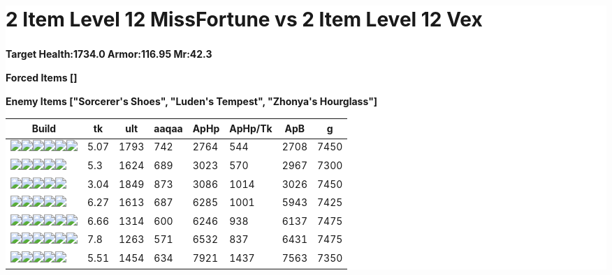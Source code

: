 











# 2 Item Level 12 MissFortune vs 2 Item Level 12 Vex

**Target Health:1734.0 Armor:116.95 Mr:42.3**


**Forced Items []**


**Enemy Items ["Sorcerer's Shoes", "Luden's Tempest", "Zhonya's Hourglass"]**




Build | tk | ult | aaqaa |ApHp | ApHp/Tk | ApB | g
-|-|-|-|-|-|-|-
![](/item/3181.png)![](/item/6696.png)![](/item/1001.png)![](/item/1055.png)![](/item/1036.png)![](/item/1036.png)|5.07|1793|742|2764|544|2708|7450
![](/item/3814.png)![](/item/6631.png)![](/item/1001.png)![](/item/1055.png)![](/item/1036.png)|5.3|1624|689|3023|570|2967|7300
![](/item/3091.png)![](/item/3142.png)![](/item/1055.png)![](/item/1036.png)![](/item/1036.png)|3.04|1849|873|3086|1014|3026|7450
![](/item/3156.png)![](/item/6035.png)![](/item/1001.png)![](/item/1055.png)![](/item/1037.png)|6.27|1613|687|6285|1001|5943|7425
![](/item/8001.png)![](/item/3139.png)![](/item/1001.png)![](/item/1055.png)![](/item/1037.png)![](/item/1036.png)|6.66|1314|600|6246|938|6137|7475
![](/item/8001.png)![](/item/6035.png)![](/item/1001.png)![](/item/1055.png)![](/item/1037.png)![](/item/1036.png)|7.8|1263|571|6532|837|6431|7475
![](/item/3156.png)![](/item/8001.png)![](/item/1001.png)![](/item/1055.png)![](/item/1038.png)|5.51|1454|634|7921|1437|7563|7350




































